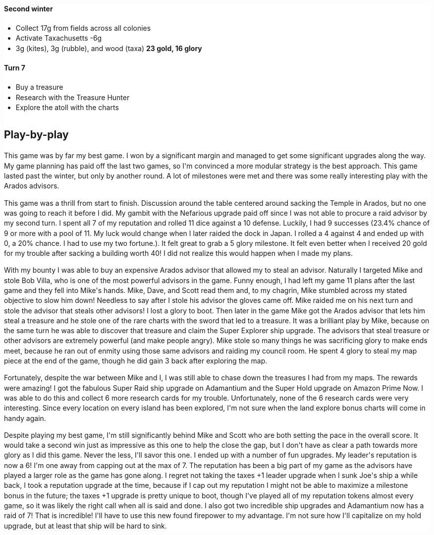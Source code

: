 #### Second winter
* Collect 17g from fields across all colonies
* Activate Taxachusetts -6g
* 3g (kites), 3g (rubble), and wood (taxa)
**23 gold, 16 glory**

#### Turn 7
* Buy a treasure
* Research with the Treasure Hunter
* Explore the atoll with the charts

## Play-by-play
This game was by far my best game. I won by a significant margin and managed to get some significant upgrades along the way. My game planning has paid off the last two games, so I'm convinced a more modular strategy is the best approach. This game lasted past the winter, but only by another round. A lot of milestones were met and there was some really interesting play with the Arados advisors.

This game was a thrill from start to finish. Discussion around the table centered around sacking the Temple in Arados, but no one was going to reach it before I did. My gambit with the Nefarious upgrade paid off since I was not able to procure a raid advisor by my second turn. I spent all 7 of my reputation and rolled 11 dice against a 10 defense. Luckily, I had 9 successes (23.4% chance of 9 or more with a pool of 11. My luck would change when I later raided the dock in Japan. I rolled a 4 against 4 and ended up with 0, a 20% chance. I had to use my two fortune.). It felt great to grab a 5 glory milestone. It felt even better when I received 20 gold for my trouble after sacking a building worth 40! I did not realize this would happen when I made my plans.

With my bounty I was able to buy an expensive Arados advisor that allowed my to steal an advisor. Naturally I targeted Mike and stole Bob Villa, who is one of the most powerful advisors in the game. Funny enough, I had left my game 11 plans after the last game and they fell into Mike's hands. Mike, Dave, and Scott read them and, to my chagrin, Mike stumbled across my stated objective to slow him down! Needless to say after I stole his advisor the gloves came off. Mike raided me on his next turn and stole the advisor that steals other advisors! I lost a glory to boot. Then later in the game Mike got the Arados advisor that lets him steal a treasure and he stole one of the rare charts with the sword
that led to a treasure. It was a brilliant play by Mike, because on the same turn he was able to discover that treasure and claim the Super Explorer ship upgrade. The advisors that steal treasure or other advisors are extremely powerful (and make people angry). Mike stole so many things he was sacrificing glory to make ends meet, because he ran out of enmity using those same advisors and raiding my council room. He spent 4 glory to steal my map piece at the end of the game, though he did gain 3 back after exploring the map.

Fortunately, despite the war between Mike and I, I was still able to chase down the treasures I had from my maps. The rewards were amazing! I got the fabulous Super Raid ship upgrade on Adamantium and the Super Hold upgrade on Amazon Prime Now. I was able to do this and collect 6 more research cards for my trouble. Unfortunately, none of the 6 research cards were very interesting. Since every location on every island has been explored, I'm not sure when the land explore bonus charts will come in handy again.

Despite playing my best game, I'm still significantly behind Mike and Scott who are both setting the pace in the overall score. It would take a second win just as impressive as this one to help the close the gap, but I don't have as clear a path towards more glory as I did this game. Never the less, I'll savor this one. I ended up with a number of fun upgrades. My leader's reputation is now a 6! I'm one away from capping out at the max of 7. The reputation has been a big part of my game as the advisors have played a larger role as the game has gone along. I regret not taking the taxes +1 leader upgrade when I sunk Joe's ship a while back, I took a reputation upgrade at the time, because if I cap out my reputation I might not be able to maximize a milestone bonus in the future; the taxes +1 upgrade is pretty unique to boot, though I've played all of my reputation tokens almost every game, so it was likely the right call when all is said and done. I also got two incredible ship upgrades and Adamantium now has a raid of 7! That is incredible! I'll have to use this new found firepower to my advantage. I'm not sure how I'll capitalize on my hold upgrade, but at least that ship will be hard to sink.
